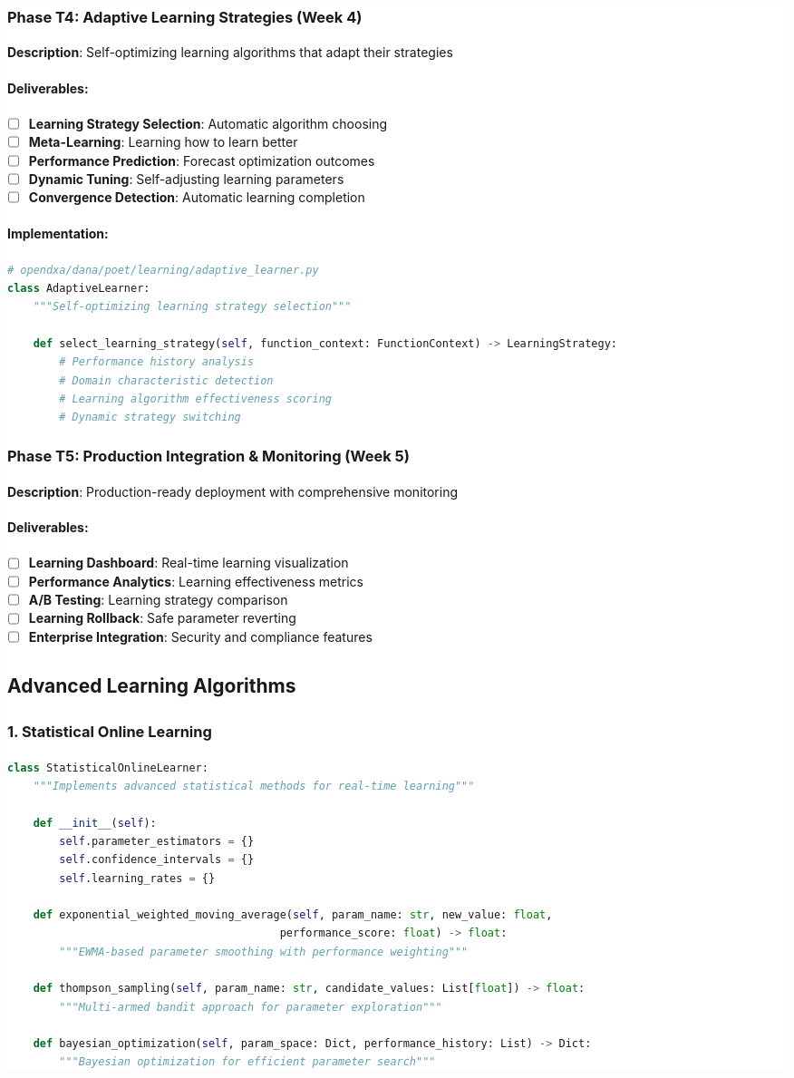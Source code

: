 ### **Phase T4: Adaptive Learning Strategies** (Week 4)
**Description**: Self-optimizing learning algorithms that adapt their strategies

#### Deliverables:
- [ ] **Learning Strategy Selection**: Automatic algorithm choosing
- [ ] **Meta-Learning**: Learning how to learn better
- [ ] **Performance Prediction**: Forecast optimization outcomes
- [ ] **Dynamic Tuning**: Self-adjusting learning parameters
- [ ] **Convergence Detection**: Automatic learning completion

#### Implementation:
```python
# opendxa/dana/poet/learning/adaptive_learner.py
class AdaptiveLearner:
    """Self-optimizing learning strategy selection"""
    
    def select_learning_strategy(self, function_context: FunctionContext) -> LearningStrategy:
        # Performance history analysis
        # Domain characteristic detection
        # Learning algorithm effectiveness scoring
        # Dynamic strategy switching
```

### **Phase T5: Production Integration & Monitoring** (Week 5)
**Description**: Production-ready deployment with comprehensive monitoring

#### Deliverables:
- [ ] **Learning Dashboard**: Real-time learning visualization
- [ ] **Performance Analytics**: Learning effectiveness metrics
- [ ] **A/B Testing**: Learning strategy comparison
- [ ] **Learning Rollback**: Safe parameter reverting
- [ ] **Enterprise Integration**: Security and compliance features

## Advanced Learning Algorithms

### 1. **Statistical Online Learning**
```python
class StatisticalOnlineLearner:
    """Implements advanced statistical methods for real-time learning"""
    
    def __init__(self):
        self.parameter_estimators = {}
        self.confidence_intervals = {}
        self.learning_rates = {}
    
    def exponential_weighted_moving_average(self, param_name: str, new_value: float, 
                                          performance_score: float) -> float:
        """EWMA-based parameter smoothing with performance weighting"""
        
    def thompson_sampling(self, param_name: str, candidate_values: List[float]) -> float:
        """Multi-armed bandit approach for parameter exploration"""
        
    def bayesian_optimization(self, param_space: Dict, performance_history: List) -> Dict:
        """Bayesian optimization for efficient parameter search"""
```
